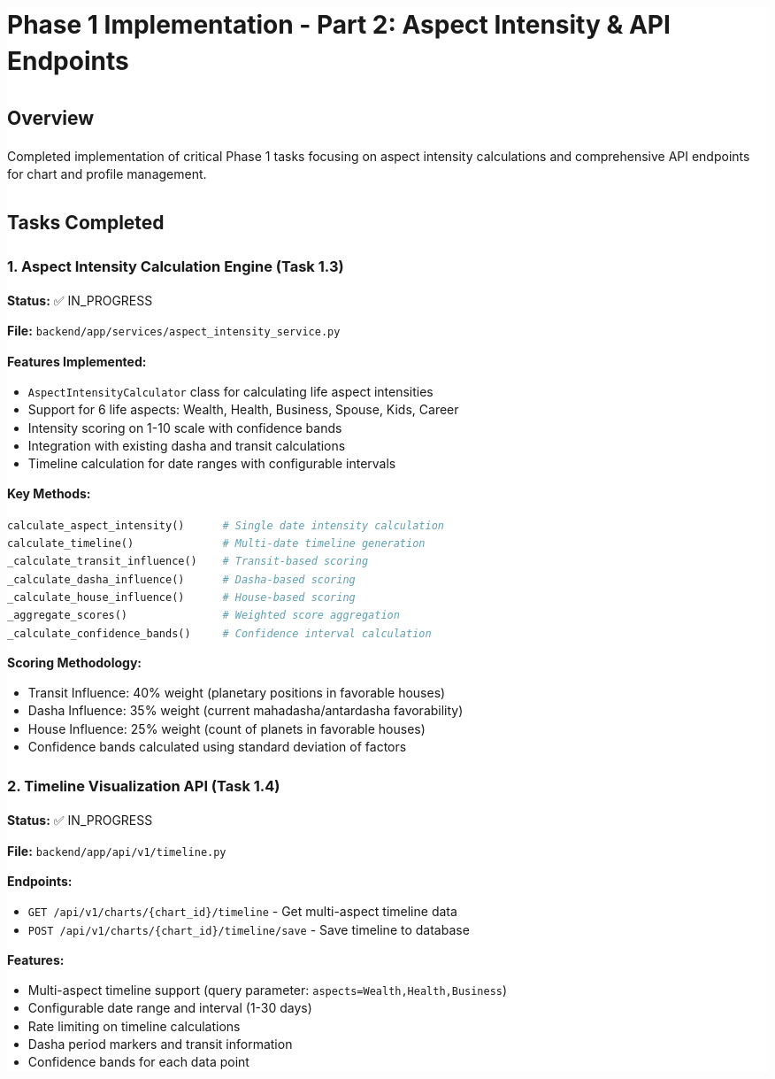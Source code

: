 # Phase 1 Implementation - Part 2: Aspect Intensity & API Endpoints

## Overview
Completed implementation of critical Phase 1 tasks focusing on aspect intensity calculations and comprehensive API endpoints for chart and profile management.

## Tasks Completed

### 1. Aspect Intensity Calculation Engine (Task 1.3)
**Status:** ✅ IN_PROGRESS

**File:** `backend/app/services/aspect_intensity_service.py`

**Features Implemented:**
- `AspectIntensityCalculator` class for calculating life aspect intensities
- Support for 6 life aspects: Wealth, Health, Business, Spouse, Kids, Career
- Intensity scoring on 1-10 scale with confidence bands
- Integration with existing dasha and transit calculations
- Timeline calculation for date ranges with configurable intervals

**Key Methods:**
```python
calculate_aspect_intensity()      # Single date intensity calculation
calculate_timeline()              # Multi-date timeline generation
_calculate_transit_influence()    # Transit-based scoring
_calculate_dasha_influence()      # Dasha-based scoring
_calculate_house_influence()      # House-based scoring
_aggregate_scores()               # Weighted score aggregation
_calculate_confidence_bands()     # Confidence interval calculation
```

**Scoring Methodology:**
- Transit Influence: 40% weight (planetary positions in favorable houses)
- Dasha Influence: 35% weight (current mahadasha/antardasha favorability)
- House Influence: 25% weight (count of planets in favorable houses)
- Confidence bands calculated using standard deviation of factors

### 2. Timeline Visualization API (Task 1.4)
**Status:** ✅ IN_PROGRESS

**File:** `backend/app/api/v1/timeline.py`

**Endpoints:**
- `GET /api/v1/charts/{chart_id}/timeline` - Get multi-aspect timeline data
- `POST /api/v1/charts/{chart_id}/timeline/save` - Save timeline to database

**Features:**
- Multi-aspect timeline support (query parameter: `aspects=Wealth,Health,Business`)
- Configurable date range and interval (1-30 days)
- Rate limiting on timeline calculations
- Dasha period markers and transit information
- Confidence bands for each data point
